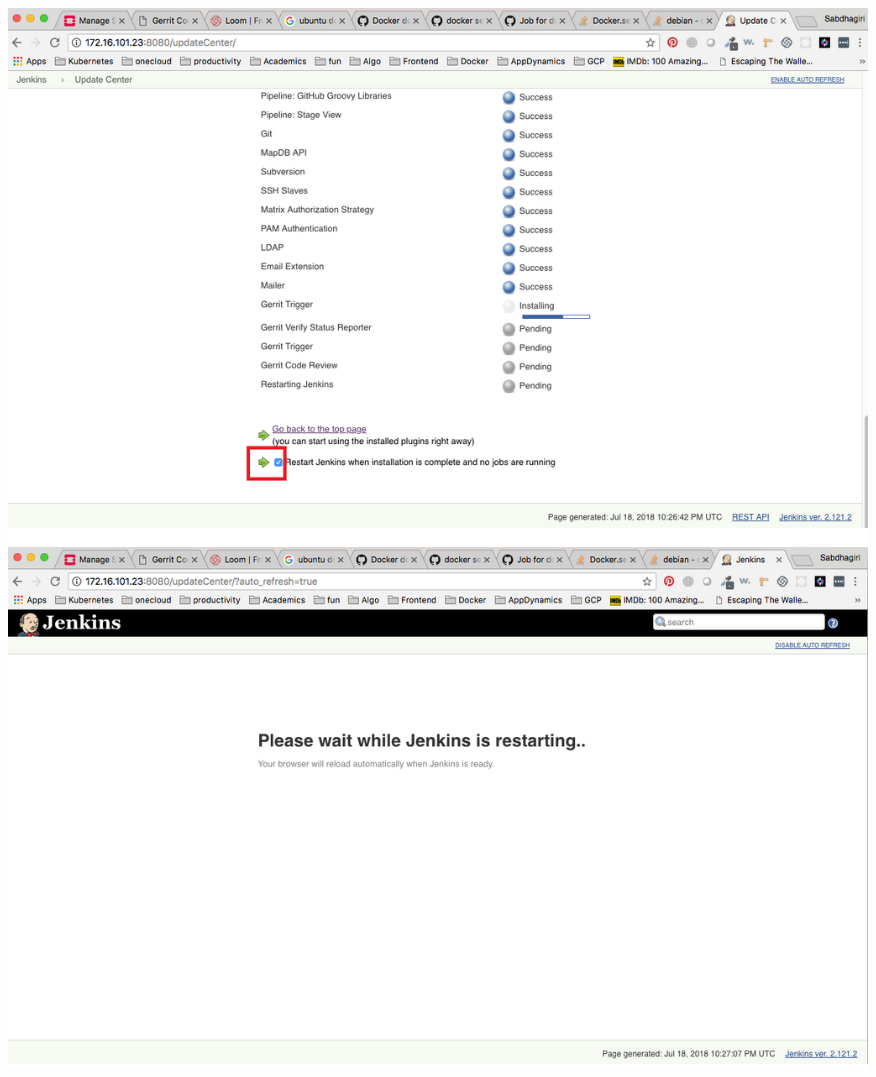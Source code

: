 ![Alt image text](images/labs/jenkins-setup/10.png)

![Alt image text](images/labs/jenkins-setup/11.png)
